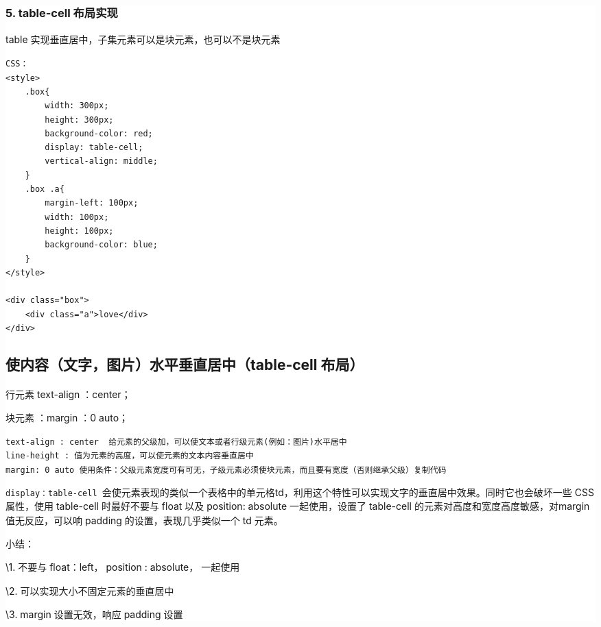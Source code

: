 ```
```

### 5. table-cell 布局实现

table 实现垂直居中，子集元素可以是块元素，也可以不是块元素







```
CSS：
<style>        
    .box{            
        width: 300px;            
        height: 300px;            
        background-color: red;            
        display: table-cell;            
        vertical-align: middle;                    
    }        
    .box .a{            
        margin-left: 100px;            
        width: 100px;            
        height: 100px;            
        background-color: blue;        
    }    
</style>

<div class="box">         
    <div class="a">love</div>    
</div>
```

## 使内容（文字，图片）水平垂直居中（table-cell 布局）

行元素 text-align ：center；

块元素 ：margin ：0 auto；

```
text-align : center  给元素的父级加，可以使文本或者行级元素(例如：图片)水平居中
line-height : 值为元素的高度，可以使元素的文本内容垂直居中
margin: 0 auto 使用条件：父级元素宽度可有可无，子级元素必须使块元素，而且要有宽度（否则继承父级）复制代码
```

`display：table-cell `会使元素表现的类似一个表格中的单元格td，利用这个特性可以实现文字的垂直居中效果。同时它也会破坏一些 CSS 属性，使用 table-cell 时最好不要与 float 以及 position: absolute 一起使用，设置了 table-cell 的元素对高度和宽度高度敏感，对margin值无反应，可以响 padding 的设置，表现几乎类似一个 td 元素。

小结： 

 \1. 不要与 float：left， position : absolute， 一起使用 

 \2. 可以实现大小不固定元素的垂直居中 

 \3. margin 设置无效，响应 padding 设置 
